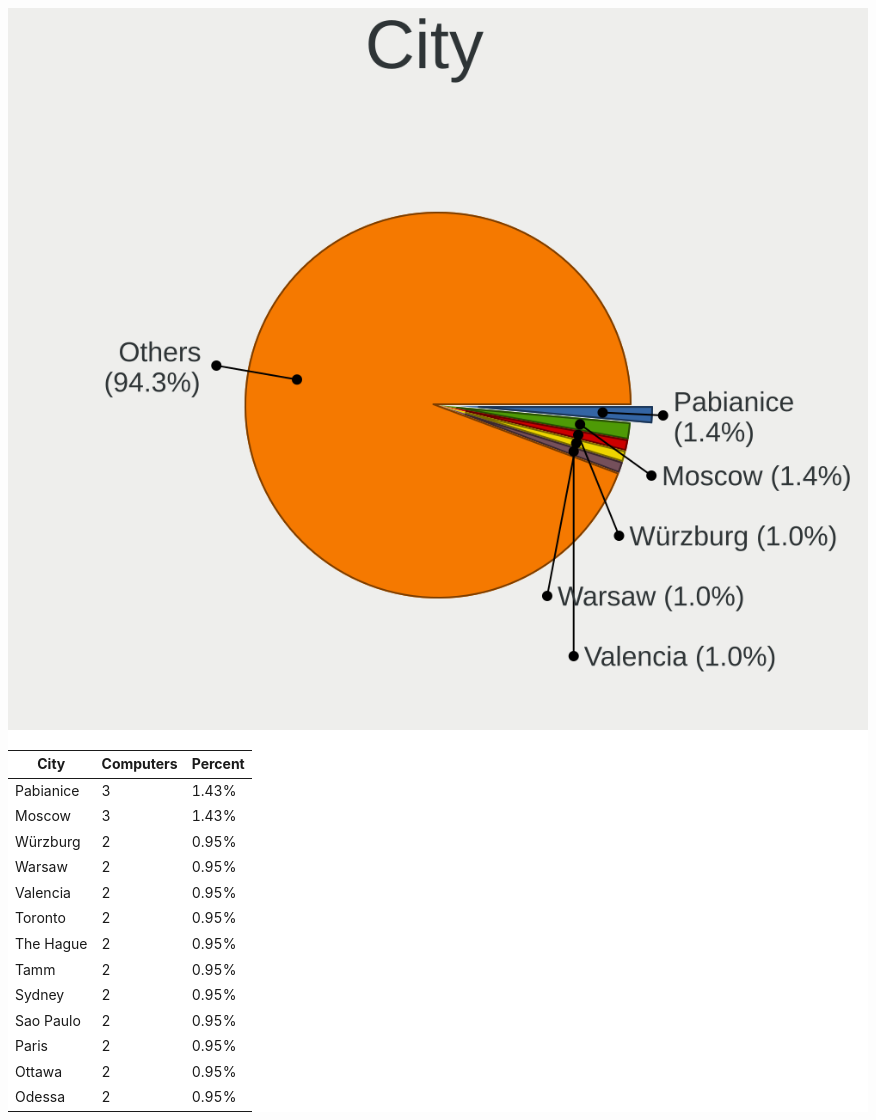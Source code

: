 ![City](./images/pie_chart/node_city.svg)


| City                   | Computers | Percent |
|------------------------|-----------|---------|
| Pabianice              | 3         | 1.43%   |
| Moscow                 | 3         | 1.43%   |
| Würzburg              | 2         | 0.95%   |
| Warsaw                 | 2         | 0.95%   |
| Valencia               | 2         | 0.95%   |
| Toronto                | 2         | 0.95%   |
| The Hague              | 2         | 0.95%   |
| Tamm                   | 2         | 0.95%   |
| Sydney                 | 2         | 0.95%   |
| Sao Paulo              | 2         | 0.95%   |
| Paris                  | 2         | 0.95%   |
| Ottawa                 | 2         | 0.95%   |
| Odessa                 | 2         | 0.95%   |